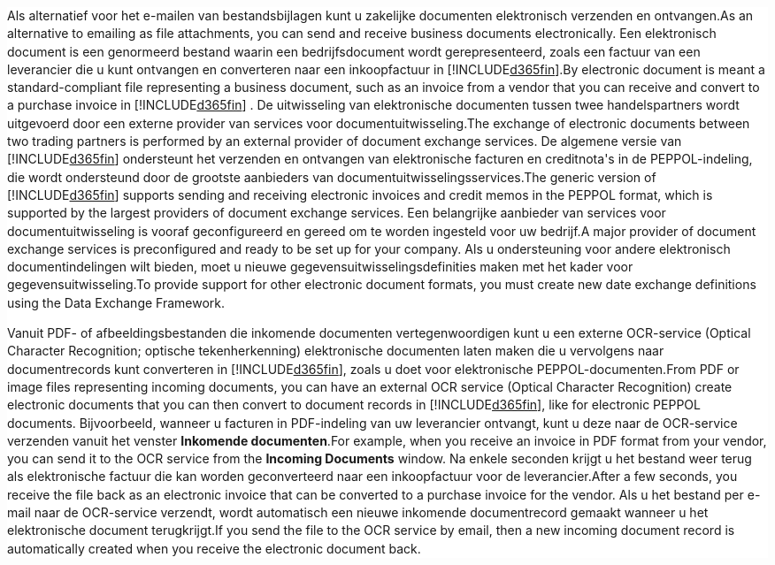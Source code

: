 <span data-ttu-id="7f23f-106">Als alternatief voor het e-mailen van bestandsbijlagen kunt u zakelijke documenten elektronisch verzenden en ontvangen.</span><span class="sxs-lookup"><span data-stu-id="7f23f-106">As an alternative to emailing as file attachments, you can send and receive business documents electronically.</span></span> <span data-ttu-id="7f23f-107">Een elektronisch document is een genormeerd bestand waarin een bedrijfsdocument wordt gerepresenteerd, zoals een factuur van een leverancier die u kunt ontvangen en converteren naar een inkoopfactuur in [!INCLUDE[d365fin](includes/d365fin_md.md)].</span><span class="sxs-lookup"><span data-stu-id="7f23f-107">By electronic document is meant a standard-compliant file representing a business document, such as an invoice from a vendor that you can receive and convert to a purchase invoice in [!INCLUDE[d365fin](includes/d365fin_md.md)] .</span></span> <span data-ttu-id="7f23f-108">De uitwisseling van elektronische documenten tussen twee handelspartners wordt uitgevoerd door een externe provider van services voor documentuitwisseling.</span><span class="sxs-lookup"><span data-stu-id="7f23f-108">The exchange of electronic documents between two trading partners is performed by an external provider of document exchange services.</span></span> <span data-ttu-id="7f23f-109">De algemene versie van [!INCLUDE[d365fin](includes/d365fin_md.md)] ondersteunt het verzenden en ontvangen van elektronische facturen en creditnota's in de PEPPOL-indeling, die wordt ondersteund door de grootste aanbieders van documentuitwisselingsservices.</span><span class="sxs-lookup"><span data-stu-id="7f23f-109">The generic version of [!INCLUDE[d365fin](includes/d365fin_md.md)]  supports sending and receiving electronic invoices and credit memos in the PEPPOL format, which is supported by the largest providers of document exchange services.</span></span> <span data-ttu-id="7f23f-110">Een belangrijke aanbieder van services voor documentuitwisseling is vooraf geconfigureerd en gereed om te worden ingesteld voor uw bedrijf.</span><span class="sxs-lookup"><span data-stu-id="7f23f-110">A major provider of document exchange services is preconfigured and ready to be set up for your company.</span></span> <span data-ttu-id="7f23f-111">Als u ondersteuning voor andere elektronisch documentindelingen wilt bieden, moet u nieuwe gegevensuitwisselingsdefinities maken met het kader voor gegevensuitwisseling.</span><span class="sxs-lookup"><span data-stu-id="7f23f-111">To provide support for other electronic document formats, you must create new date exchange definitions using the Data Exchange Framework.</span></span>  

<span data-ttu-id="7f23f-112">Vanuit PDF- of afbeeldingsbestanden die inkomende documenten vertegenwoordigen kunt u een externe OCR-service (Optical Character Recognition; optische tekenherkenning) elektronische documenten laten maken die u vervolgens naar documentrecords kunt converteren in [!INCLUDE[d365fin](includes/d365fin_md.md)], zoals u doet voor elektronische PEPPOL-documenten.</span><span class="sxs-lookup"><span data-stu-id="7f23f-112">From PDF or image files representing incoming documents, you can have an external OCR service (Optical Character Recognition) create electronic documents that you can then convert to document records in [!INCLUDE[d365fin](includes/d365fin_md.md)], like for electronic PEPPOL documents.</span></span> <span data-ttu-id="7f23f-113">Bijvoorbeeld, wanneer u facturen in PDF-indeling van uw leverancier ontvangt, kunt u deze naar de OCR-service verzenden vanuit het venster **Inkomende documenten**.</span><span class="sxs-lookup"><span data-stu-id="7f23f-113">For example, when you receive an invoice in PDF format from your vendor, you can send it to the OCR service from the **Incoming Documents** window.</span></span> <span data-ttu-id="7f23f-114">Na enkele seconden krijgt u het bestand weer terug als elektronische factuur die kan worden geconverteerd naar een inkoopfactuur voor de leverancier.</span><span class="sxs-lookup"><span data-stu-id="7f23f-114">After a few seconds, you receive the file back as an electronic invoice that can be converted to a purchase invoice for the vendor.</span></span> <span data-ttu-id="7f23f-115">Als u het bestand per e-mail naar de OCR-service verzendt, wordt automatisch een nieuwe inkomende documentrecord gemaakt wanneer u het elektronische document terugkrijgt.</span><span class="sxs-lookup"><span data-stu-id="7f23f-115">If you send the file to the OCR service by email, then a new incoming document record is automatically created when you receive the electronic document back.</span></span>  
